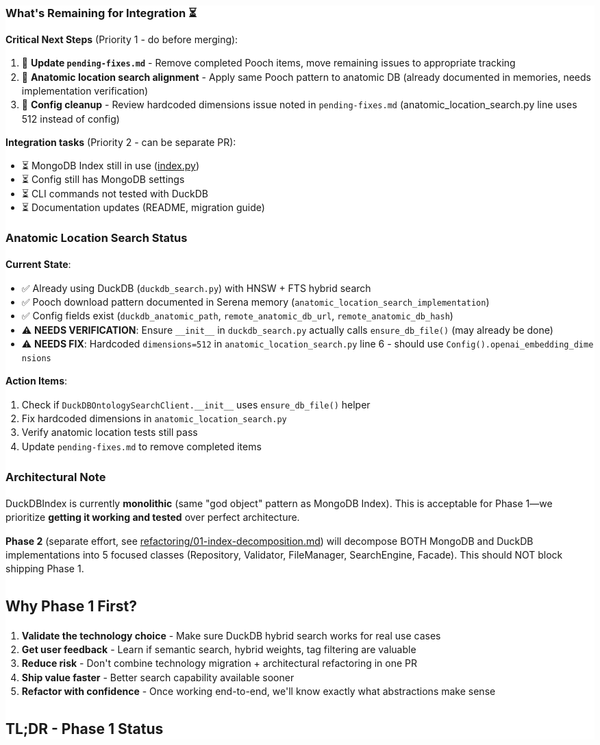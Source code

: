 ### What's Remaining for Integration ⏳

**Critical Next Steps** (Priority 1 - do before merging):
1. 🔴 **Update `pending-fixes.md`** - Remove completed Pooch items, move remaining issues to appropriate tracking
2. 🔴 **Anatomic location search alignment** - Apply same Pooch pattern to anatomic DB (already documented in memories, needs implementation verification)
3. 🔴 **Config cleanup** - Review hardcoded dimensions issue noted in `pending-fixes.md` (anatomic_location_search.py line uses 512 instead of config)

**Integration tasks** (Priority 2 - can be separate PR):
- ⏳ MongoDB Index still in use ([index.py](../src/findingmodel/index.py))
- ⏳ Config still has MongoDB settings
- ⏳ CLI commands not tested with DuckDB
- ⏳ Documentation updates (README, migration guide)

### Anatomic Location Search Status

**Current State**:
- ✅ Already using DuckDB (`duckdb_search.py`) with HNSW + FTS hybrid search
- ✅ Pooch download pattern documented in Serena memory (`anatomic_location_search_implementation`)
- ✅ Config fields exist (`duckdb_anatomic_path`, `remote_anatomic_db_url`, `remote_anatomic_db_hash`)
- ⚠️ **NEEDS VERIFICATION**: Ensure `__init__` in `duckdb_search.py` actually calls `ensure_db_file()` (may already be done)
- ⚠️ **NEEDS FIX**: Hardcoded `dimensions=512` in `anatomic_location_search.py` line 6 - should use `Config().openai_embedding_dimensions`

**Action Items**:
1. Check if `DuckDBOntologySearchClient.__init__` uses `ensure_db_file()` helper
2. Fix hardcoded dimensions in `anatomic_location_search.py`
3. Verify anatomic location tests still pass
4. Update `pending-fixes.md` to remove completed items

### Architectural Note
DuckDBIndex is currently **monolithic** (same "god object" pattern as MongoDB Index). This is acceptable for Phase 1—we prioritize **getting it working and tested** over perfect architecture.

**Phase 2** (separate effort, see [refactoring/01-index-decomposition.md](refactoring/01-index-decomposition.md)) will decompose BOTH MongoDB and DuckDB implementations into 5 focused classes (Repository, Validator, FileManager, SearchEngine, Facade). This should NOT block shipping Phase 1.

## Why Phase 1 First?

1. **Validate the technology choice** - Make sure DuckDB hybrid search works for real use cases
2. **Get user feedback** - Learn if semantic search, hybrid weights, tag filtering are valuable
3. **Reduce risk** - Don't combine technology migration + architectural refactoring in one PR
4. **Ship value faster** - Better search capability available sooner
5. **Refactor with confidence** - Once working end-to-end, we'll know exactly what abstractions make sense

## TL;DR - Phase 1 Status
